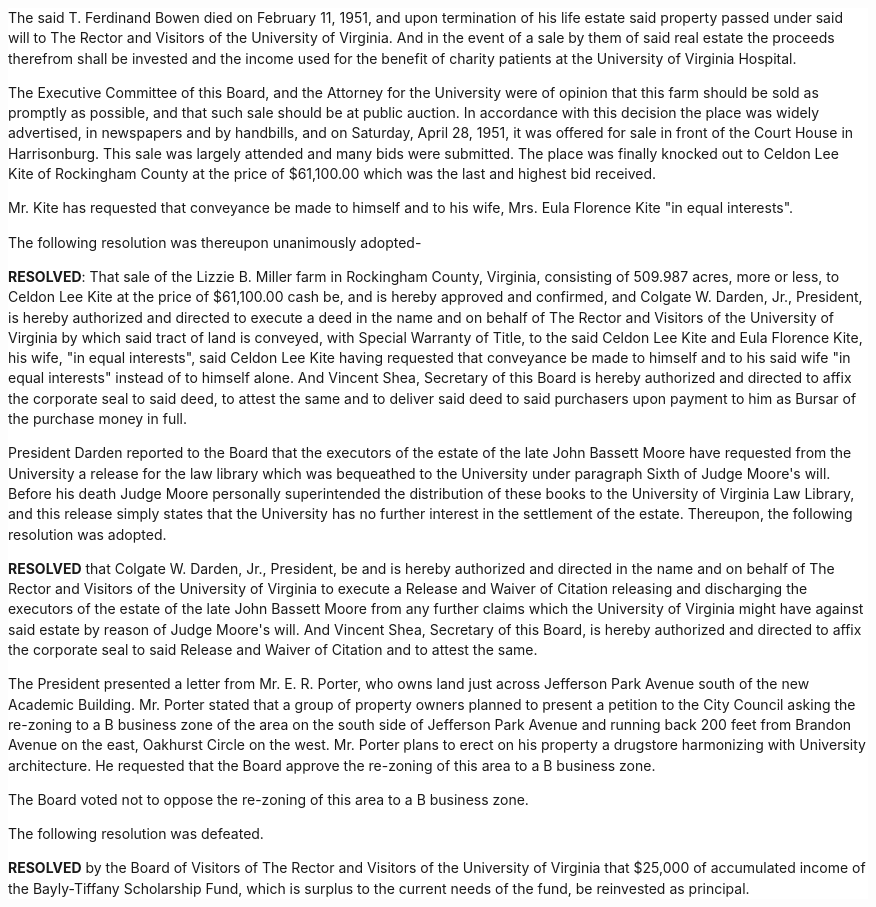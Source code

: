 The said T. Ferdinand Bowen died on February 11, 1951, and upon termination of his life estate said property passed under said will to The Rector and Visitors of the University of Virginia. And in the event of a sale by them of said real estate the proceeds therefrom shall be invested and the income used for the benefit of charity patients at the University of Virginia Hospital.

The Executive Committee of this Board, and the Attorney for the University were of opinion that this farm should be sold as promptly as possible, and that such sale should be at public auction. In accordance with this decision the place was widely advertised, in newspapers and by handbills, and on Saturday, April 28, 1951, it was offered for sale in front of the Court House in Harrisonburg. This sale was largely attended and many bids were submitted. The place was finally knocked out to Celdon Lee Kite of Rockingham County at the price of $61,100.00 which was the last and highest bid received.

Mr. Kite has requested that conveyance be made to himself and to his wife, Mrs. Eula Florence Kite "in equal interests".

The following resolution was thereupon unanimously adopted-

**RESOLVED**: That sale of the Lizzie B. Miller farm in Rockingham County, Virginia, consisting of 509.987 acres, more or less, to Celdon Lee Kite at the price of $61,100.00 cash be, and is hereby approved and confirmed, and Colgate W. Darden, Jr., President, is hereby authorized and directed to execute a deed in the name and on behalf of The Rector and Visitors of the University of Virginia by which said tract of land is conveyed, with Special Warranty of Title, to the said Celdon Lee Kite and Eula Florence Kite, his wife, "in equal interests", said Celdon Lee Kite having requested that conveyance be made to himself and to his said wife "in equal interests" instead of to himself alone. And Vincent Shea, Secretary of this Board is hereby authorized and directed to affix the corporate seal to said deed, to attest the same and to deliver said deed to said purchasers upon payment to him as Bursar of the purchase money in full.

President Darden reported to the Board that the executors of the estate of the late John Bassett Moore have requested from the University a release for the law library which was bequeathed to the University under paragraph Sixth of Judge Moore's will. Before his death Judge Moore personally superintended the distribution of these books to the University of Virginia Law Library, and this release simply states that the University has no further interest in the settlement of the estate. Thereupon, the following resolution was adopted.

**RESOLVED** that Colgate W. Darden, Jr., President, be and is hereby authorized and directed in the name and on behalf of The Rector and Visitors of the University of Virginia to execute a Release and Waiver of Citation releasing and discharging the executors of the estate of the late John Bassett Moore from any further claims which the University of Virginia might have against said estate by reason of Judge Moore's will. And Vincent Shea, Secretary of this Board, is hereby authorized and directed to affix the corporate seal to said Release and Waiver of Citation and to attest the same.

The President presented a letter from Mr. E. R. Porter, who owns land just across Jefferson Park Avenue south of the new Academic Building. Mr. Porter stated that a group of property owners planned to present a petition to the City Council asking the re-zoning to a B business zone of the area on the south side of Jefferson Park Avenue and running back 200 feet from Brandon Avenue on the east, Oakhurst Circle on the west. Mr. Porter plans to erect on his property a drugstore harmonizing with University architecture. He requested that the Board approve the re-zoning of this area to a B business zone.

The Board voted not to oppose the re-zoning of this area to a B business zone.

The following resolution was defeated.

**RESOLVED** by the Board of Visitors of The Rector and Visitors of the University of Virginia that $25,000 of accumulated income of the Bayly-Tiffany Scholarship Fund, which is surplus to the current needs of the fund, be reinvested as principal.
